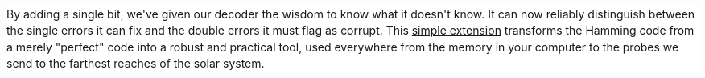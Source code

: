 By adding a single bit, we've given our decoder the wisdom to know what it doesn't know. It can now reliably distinguish between the single errors it can fix and the double errors it must flag as corrupt. This [simple extension](@article_id:152454) transforms the Hamming code from a merely "perfect" code into a robust and practical tool, used everywhere from the memory in your computer to the probes we send to the farthest reaches of the solar system.
